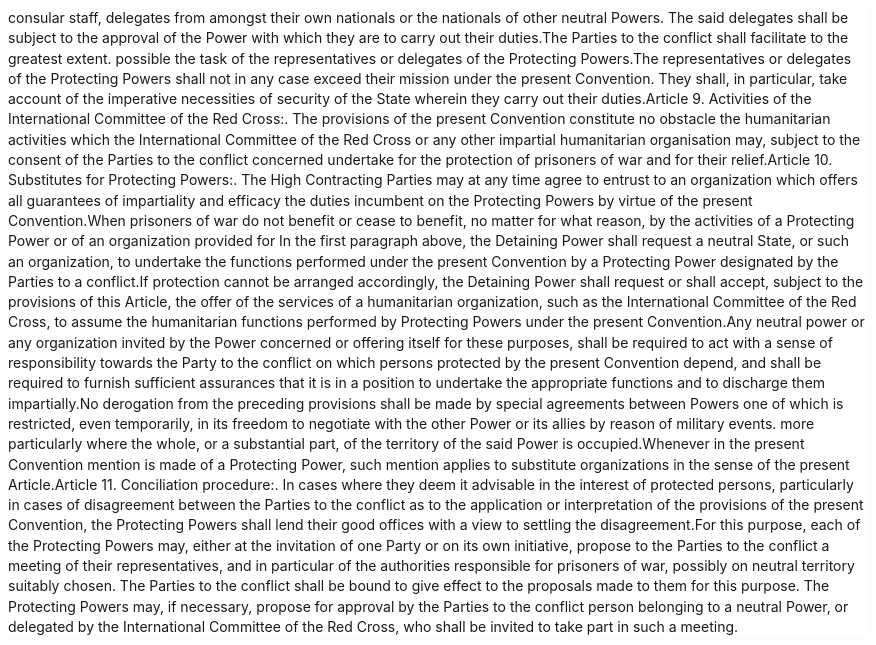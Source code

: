 consular staff, delegates from amongst their own nationals or the nationals of
other neutral Powers. The said delegates shall be subject to the approval of
the Power with which they are to carry out their duties.The Parties to the
conflict shall facilitate to the greatest extent. possible the task of the
representatives or delegates of the Protecting Powers.The representatives or
delegates of the Protecting Powers shall not in any case exceed their mission
under the present Convention. They shall, in particular, take account of the
imperative necessities of security of the State wherein they carry out their
duties.Article 9. Activities of the International Committee of the Red Cross:.
The provisions of the present Convention constitute no obstacle the
humanitarian activities which the International Committee of the Red Cross or
any other impartial humanitarian organisation may, subject to the consent of
the Parties to the conflict concerned undertake for the protection of
prisoners of war and for their relief.Article 10. Substitutes for Protecting
Powers:. The High Contracting Parties may at any time agree to entrust to an
organization which offers all guarantees of impartiality and efficacy the
duties incumbent on the Protecting Powers by virtue of the present
Convention.When prisoners of war do not benefit or cease to benefit, no matter
for what reason, by the activities of a Protecting Power or of an organization
provided for In the first paragraph above, the Detaining Power shall request a
neutral State, or such an organization, to undertake the functions performed
under the present Convention by a Protecting Power designated by the Parties
to a conflict.If protection cannot be arranged accordingly, the Detaining
Power shall request or shall accept, subject to the provisions of this
Article, the offer of the services of a humanitarian organization, such as the
International Committee of the Red Cross, to assume the humanitarian functions
performed by Protecting Powers under the present Convention.Any neutral power
or any organization invited by the Power concerned or offering itself for
these purposes, shall be required to act with a sense of responsibility
towards the Party to the conflict on which persons protected by the present
Convention depend, and shall be required to furnish sufficient assurances that
it is in a position to undertake the appropriate functions and to discharge
them impartially.No derogation from the preceding provisions shall be made by
special agreements between Powers one of which is restricted, even
temporarily, in its freedom to negotiate with the other Power or its allies by
reason of military events. more particularly where the whole, or a substantial
part, of the territory of the said Power is occupied.Whenever in the present
Convention mention is made of a Protecting Power, such mention applies to
substitute organizations in the sense of the present Article.Article 11.
Conciliation procedure:. In cases where they deem it advisable in the interest
of protected persons, particularly in cases of disagreement between the
Parties to the conflict as to the application or interpretation of the
provisions of the present Convention, the Protecting Powers shall lend their
good offices with a view to settling the disagreement.For this purpose, each
of the Protecting Powers may, either at the invitation of one Party or on its
own initiative, propose to the Parties to the conflict a meeting of their
representatives, and in particular of the authorities responsible for
prisoners of war, possibly on neutral territory suitably chosen. The Parties
to the conflict shall be bound to give effect to the proposals made to them
for this purpose. The Protecting Powers may, if necessary, propose for
approval by the Parties to the conflict person belonging to a neutral Power,
or delegated by the International Committee of the Red Cross, who shall be
invited to take part in such a meeting.
